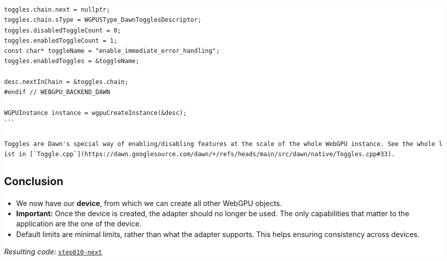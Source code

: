 ````{admonition} Dawn
toggles.chain.next = nullptr;
toggles.chain.sType = WGPUSType_DawnTogglesDescriptor;
toggles.disabledToggleCount = 0;
toggles.enabledToggleCount = 1;
const char* toggleName = "enable_immediate_error_handling";
toggles.enabledToggles = &toggleName;

desc.nextInChain = &toggles.chain;
#endif // WEBGPU_BACKEND_DAWN

WGPUInstance instance = wgpuCreateInstance(&desc);
```

Toggles are Dawn's special way of enabling/disabling features at the scale of the whole WebGPU instance. See the whole list in [`Toggle.cpp`](https://dawn.googlesource.com/dawn/+/refs/heads/main/src/dawn/native/Toggles.cpp#33).
````

Conclusion
----------

 - We now have our **device**, from which we can create all other WebGPU objects.
 - **Important:** Once the device is created, the adapter should no longer be used. The only capabilities that matter to the application are the one of the device.
 - Default limits are minimal limits, rather than what the adapter supports. This helps ensuring consistency across devices.

*Resulting code:* [`step010-next`](https://github.com/eliemichel/LearnWebGPU-Code/tree/step010-next)
